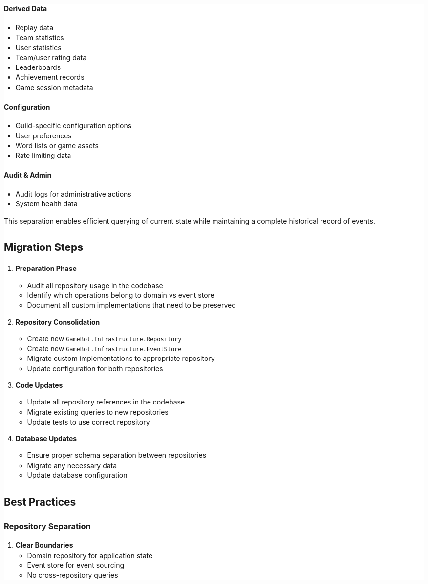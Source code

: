 #### Derived Data
- Replay data
- Team statistics
- User statistics
- Team/user rating data
- Leaderboards
- Achievement records
- Game session metadata

#### Configuration
- Guild-specific configuration options
- User preferences
- Word lists or game assets
- Rate limiting data

#### Audit & Admin
- Audit logs for administrative actions
- System health data

This separation enables efficient querying of current state while maintaining a complete historical record of events.

## Migration Steps

1. **Preparation Phase**
   - Audit all repository usage in the codebase
   - Identify which operations belong to domain vs event store
   - Document all custom implementations that need to be preserved

2. **Repository Consolidation**
   - Create new `GameBot.Infrastructure.Repository`
   - Create new `GameBot.Infrastructure.EventStore`
   - Migrate custom implementations to appropriate repository
   - Update configuration for both repositories

3. **Code Updates**
   - Update all repository references in the codebase
   - Migrate existing queries to new repositories
   - Update tests to use correct repository

4. **Database Updates**
   - Ensure proper schema separation between repositories
   - Migrate any necessary data
   - Update database configuration

## Best Practices

### Repository Separation
1. **Clear Boundaries**
   - Domain repository for application state
   - Event store for event sourcing
   - No cross-repository queries
